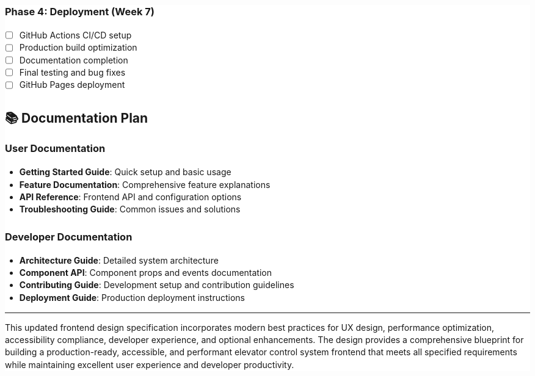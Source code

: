 ### Phase 4: Deployment (Week 7)
- [ ] GitHub Actions CI/CD setup
- [ ] Production build optimization
- [ ] Documentation completion
- [ ] Final testing and bug fixes
- [ ] GitHub Pages deployment

## 📚 Documentation Plan

### User Documentation
- **Getting Started Guide**: Quick setup and basic usage
- **Feature Documentation**: Comprehensive feature explanations
- **API Reference**: Frontend API and configuration options
- **Troubleshooting Guide**: Common issues and solutions

### Developer Documentation
- **Architecture Guide**: Detailed system architecture
- **Component API**: Component props and events documentation
- **Contributing Guide**: Development setup and contribution guidelines
- **Deployment Guide**: Production deployment instructions

---

This updated frontend design specification incorporates modern best practices for UX design, performance optimization, accessibility compliance, developer experience, and optional enhancements. The design provides a comprehensive blueprint for building a production-ready, accessible, and performant elevator control system frontend that meets all specified requirements while maintaining excellent user experience and developer productivity. 